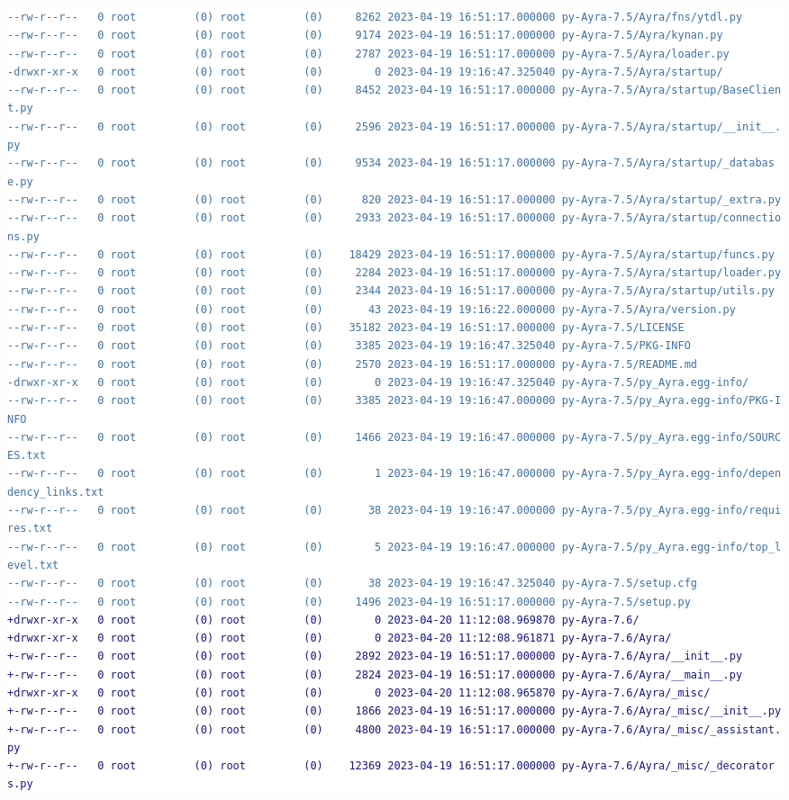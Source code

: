 ```diff
--rw-r--r--   0 root         (0) root         (0)     8262 2023-04-19 16:51:17.000000 py-Ayra-7.5/Ayra/fns/ytdl.py
--rw-r--r--   0 root         (0) root         (0)     9174 2023-04-19 16:51:17.000000 py-Ayra-7.5/Ayra/kynan.py
--rw-r--r--   0 root         (0) root         (0)     2787 2023-04-19 16:51:17.000000 py-Ayra-7.5/Ayra/loader.py
-drwxr-xr-x   0 root         (0) root         (0)        0 2023-04-19 19:16:47.325040 py-Ayra-7.5/Ayra/startup/
--rw-r--r--   0 root         (0) root         (0)     8452 2023-04-19 16:51:17.000000 py-Ayra-7.5/Ayra/startup/BaseClient.py
--rw-r--r--   0 root         (0) root         (0)     2596 2023-04-19 16:51:17.000000 py-Ayra-7.5/Ayra/startup/__init__.py
--rw-r--r--   0 root         (0) root         (0)     9534 2023-04-19 16:51:17.000000 py-Ayra-7.5/Ayra/startup/_database.py
--rw-r--r--   0 root         (0) root         (0)      820 2023-04-19 16:51:17.000000 py-Ayra-7.5/Ayra/startup/_extra.py
--rw-r--r--   0 root         (0) root         (0)     2933 2023-04-19 16:51:17.000000 py-Ayra-7.5/Ayra/startup/connections.py
--rw-r--r--   0 root         (0) root         (0)    18429 2023-04-19 16:51:17.000000 py-Ayra-7.5/Ayra/startup/funcs.py
--rw-r--r--   0 root         (0) root         (0)     2284 2023-04-19 16:51:17.000000 py-Ayra-7.5/Ayra/startup/loader.py
--rw-r--r--   0 root         (0) root         (0)     2344 2023-04-19 16:51:17.000000 py-Ayra-7.5/Ayra/startup/utils.py
--rw-r--r--   0 root         (0) root         (0)       43 2023-04-19 19:16:22.000000 py-Ayra-7.5/Ayra/version.py
--rw-r--r--   0 root         (0) root         (0)    35182 2023-04-19 16:51:17.000000 py-Ayra-7.5/LICENSE
--rw-r--r--   0 root         (0) root         (0)     3385 2023-04-19 19:16:47.325040 py-Ayra-7.5/PKG-INFO
--rw-r--r--   0 root         (0) root         (0)     2570 2023-04-19 16:51:17.000000 py-Ayra-7.5/README.md
-drwxr-xr-x   0 root         (0) root         (0)        0 2023-04-19 19:16:47.325040 py-Ayra-7.5/py_Ayra.egg-info/
--rw-r--r--   0 root         (0) root         (0)     3385 2023-04-19 19:16:47.000000 py-Ayra-7.5/py_Ayra.egg-info/PKG-INFO
--rw-r--r--   0 root         (0) root         (0)     1466 2023-04-19 19:16:47.000000 py-Ayra-7.5/py_Ayra.egg-info/SOURCES.txt
--rw-r--r--   0 root         (0) root         (0)        1 2023-04-19 19:16:47.000000 py-Ayra-7.5/py_Ayra.egg-info/dependency_links.txt
--rw-r--r--   0 root         (0) root         (0)       38 2023-04-19 19:16:47.000000 py-Ayra-7.5/py_Ayra.egg-info/requires.txt
--rw-r--r--   0 root         (0) root         (0)        5 2023-04-19 19:16:47.000000 py-Ayra-7.5/py_Ayra.egg-info/top_level.txt
--rw-r--r--   0 root         (0) root         (0)       38 2023-04-19 19:16:47.325040 py-Ayra-7.5/setup.cfg
--rw-r--r--   0 root         (0) root         (0)     1496 2023-04-19 16:51:17.000000 py-Ayra-7.5/setup.py
+drwxr-xr-x   0 root         (0) root         (0)        0 2023-04-20 11:12:08.969870 py-Ayra-7.6/
+drwxr-xr-x   0 root         (0) root         (0)        0 2023-04-20 11:12:08.961871 py-Ayra-7.6/Ayra/
+-rw-r--r--   0 root         (0) root         (0)     2892 2023-04-19 16:51:17.000000 py-Ayra-7.6/Ayra/__init__.py
+-rw-r--r--   0 root         (0) root         (0)     2824 2023-04-19 16:51:17.000000 py-Ayra-7.6/Ayra/__main__.py
+drwxr-xr-x   0 root         (0) root         (0)        0 2023-04-20 11:12:08.965870 py-Ayra-7.6/Ayra/_misc/
+-rw-r--r--   0 root         (0) root         (0)     1866 2023-04-19 16:51:17.000000 py-Ayra-7.6/Ayra/_misc/__init__.py
+-rw-r--r--   0 root         (0) root         (0)     4800 2023-04-19 16:51:17.000000 py-Ayra-7.6/Ayra/_misc/_assistant.py
+-rw-r--r--   0 root         (0) root         (0)    12369 2023-04-19 16:51:17.000000 py-Ayra-7.6/Ayra/_misc/_decorators.py
```